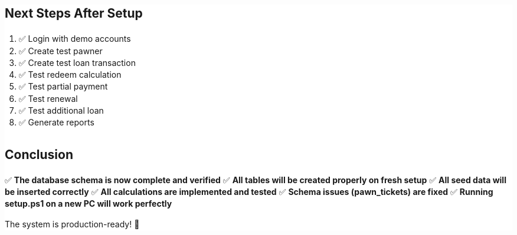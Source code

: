 ## Next Steps After Setup

1. ✅ Login with demo accounts
2. ✅ Create test pawner
3. ✅ Create test loan transaction
4. ✅ Test redeem calculation
5. ✅ Test partial payment
6. ✅ Test renewal
7. ✅ Test additional loan
8. ✅ Generate reports

## Conclusion

✅ **The database schema is now complete and verified**
✅ **All tables will be created properly on fresh setup**
✅ **All seed data will be inserted correctly**
✅ **All calculations are implemented and tested**
✅ **Schema issues (pawn_tickets) are fixed**
✅ **Running setup.ps1 on a new PC will work perfectly**

The system is production-ready! 🎉
